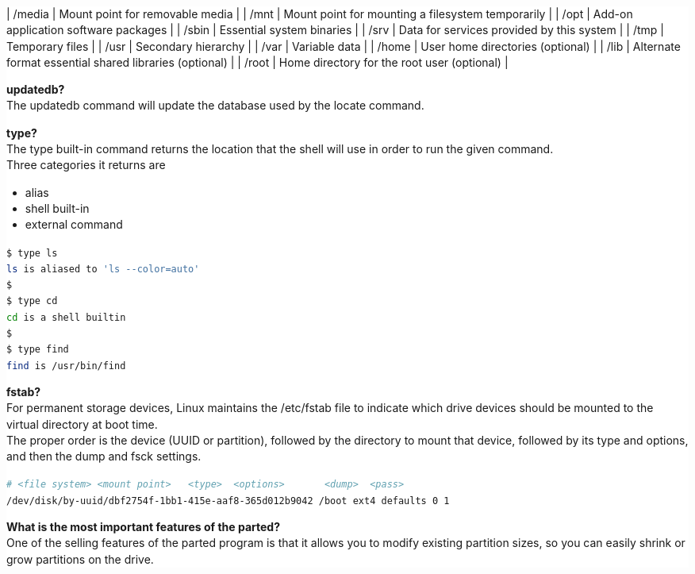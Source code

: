 | /media | Mount point for removable media |
| /mnt | Mount point for mounting a filesystem temporarily |
| /opt | Add-on application software packages |
| /sbin | Essential system binaries |
| /srv | Data for services provided by this system |
| /tmp | Temporary files |
| /usr | Secondary hierarchy |
| /var | Variable data |
| /home | User home directories (optional) |
| /lib | Alternate format essential shared libraries (optional) |
| /root | Home directory for the root user (optional) |

**updatedb?**  
The updatedb command will update the database used by the locate command.

**type?**  
The type built-in command returns the location that the shell will use in order to run the given command.  
Three categories it returns are

* alias
* shell built-in
* external command

```bash
$ type ls
ls is aliased to 'ls --color=auto'
$
$ type cd
cd is a shell builtin
$
$ type find
find is /usr/bin/find
```

**fstab?**  
For permanent storage devices, Linux maintains the /etc/fstab file to indicate which drive devices should be mounted to the virtual directory at boot time.  
The proper order is the device (UUID or partition), followed by the directory to mount that device, followed by its type and options, and then the dump and fsck settings.

```bash
# <file system> <mount point>   <type>  <options>       <dump>  <pass>
/dev/disk/by-uuid/dbf2754f-1bb1-415e-aaf8-365d012b9042 /boot ext4 defaults 0 1
```

**What is the most important features of the parted?**  
One of the selling features of the parted program is that it allows you to modify existing partition sizes, so you can easily shrink or grow partitions on the drive.
